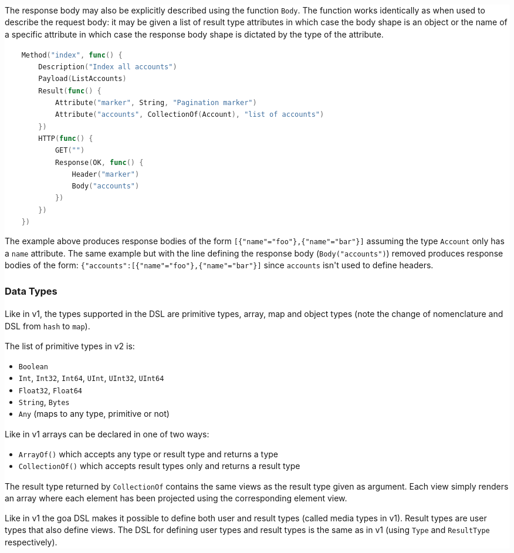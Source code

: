The response body may also be explicitly described using the function `Body`.
The function works identically as when used to describe the request body: it may
be given a list of result type attributes in which case the body shape is an
object or the name of a specific attribute in which case the response body shape
is dictated by the type of the attribute.

```go
    Method("index", func() {
        Description("Index all accounts")
        Payload(ListAccounts)
        Result(func() {
            Attribute("marker", String, "Pagination marker")
            Attribute("accounts", CollectionOf(Account), "list of accounts")
        })
        HTTP(func() {
            GET("")
            Response(OK, func() {
                Header("marker")
                Body("accounts")
            })
        })
    })
```

The example above produces response bodies of the form
`[{"name"="foo"},{"name"="bar"}]` assuming the type `Account` only has a `name`
attribute. The same example but with the line defining the response body
(`Body("accounts")`) removed produces response bodies of the form:
`{"accounts":[{"name"="foo"},{"name"="bar"}]` since `accounts` isn't used to
define headers.

### Data Types

Like in v1, the types supported in the DSL are primitive types, array, map and
object types (note the change of nomenclature and DSL from `hash` to `map`).

The list of primitive types in v2 is:

* `Boolean`
* `Int`, `Int32`, `Int64`, `UInt`, `UInt32`, `UInt64`
* `Float32`, `Float64`
* `String`, `Bytes`
* `Any` (maps to any type, primitive or not)

Like in v1 arrays can be declared in one of two ways:

* `ArrayOf()` which accepts any type or result type and returns a type
* `CollectionOf()` which accepts result types only and returns a result type

The result type returned by `CollectionOf` contains the same views as the result
type given as argument. Each view simply renders an array where each element has
been projected using the corresponding element view.

Like in v1 the goa DSL makes it possible to define both user and result types
(called media types in v1). Result types are user types that also define views.
The DSL for defining user types and result types is the same as in v1 (using
`Type` and `ResultType` respectively).
